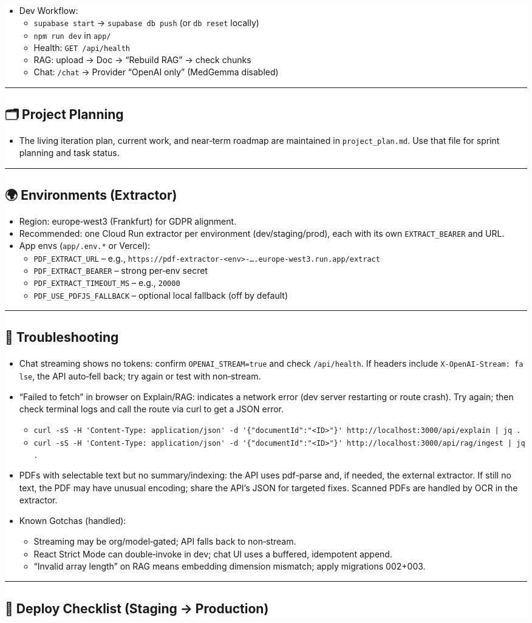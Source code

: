 - Dev Workflow:
  - `supabase start` → `supabase db push` (or `db reset` locally)
  - `npm run dev` in `app/`
  - Health: `GET /api/health`
  - RAG: upload → Doc → “Rebuild RAG” → check chunks
  - Chat: `/chat` → Provider “OpenAI only” (MedGemma disabled)

---

## 🗂️ Project Planning

- The living iteration plan, current work, and near‑term roadmap are maintained in `project_plan.md`. Use that file for sprint planning and task status.

---

## 🌍 Environments (Extractor)

- Region: europe‑west3 (Frankfurt) for GDPR alignment.
- Recommended: one Cloud Run extractor per environment (dev/staging/prod), each with its own `EXTRACT_BEARER` and URL.
- App envs (`app/.env.*` or Vercel):
  - `PDF_EXTRACT_URL` – e.g., `https://pdf-extractor-<env>-….europe-west3.run.app/extract`
  - `PDF_EXTRACT_BEARER` – strong per‑env secret
  - `PDF_EXTRACT_TIMEOUT_MS` – e.g., `20000`
  - `PDF_USE_PDFJS_FALLBACK` – optional local fallback (off by default)

---

## 🧪 Troubleshooting

- Chat streaming shows no tokens: confirm `OPENAI_STREAM=true` and check `/api/health`. If headers include `X-OpenAI-Stream: false`, the API auto‑fell back; try again or test with non‑stream.
- “Failed to fetch” in browser on Explain/RAG: indicates a network error (dev server restarting or route crash). Try again; then check terminal logs and call the route via curl to get a JSON error.
  - `curl -sS -H 'Content-Type: application/json' -d '{"documentId":"<ID>"}' http://localhost:3000/api/explain | jq .`
  - `curl -sS -H 'Content-Type: application/json' -d '{"documentId":"<ID>"}' http://localhost:3000/api/rag/ingest | jq .`
- PDFs with selectable text but no summary/indexing: the API uses pdf-parse and, if needed, the external extractor. If still no text, the PDF may have unusual encoding; share the API’s JSON for targeted fixes. Scanned PDFs are handled by OCR in the extractor.

- Known Gotchas (handled):
  - Streaming may be org/model‑gated; API falls back to non‑stream.
  - React Strict Mode can double‑invoke in dev; chat UI uses a buffered, idempotent append.
  - “Invalid array length” on RAG means embedding dimension mismatch; apply migrations 002+003.

---

## 🚀 Deploy Checklist (Staging → Production)
